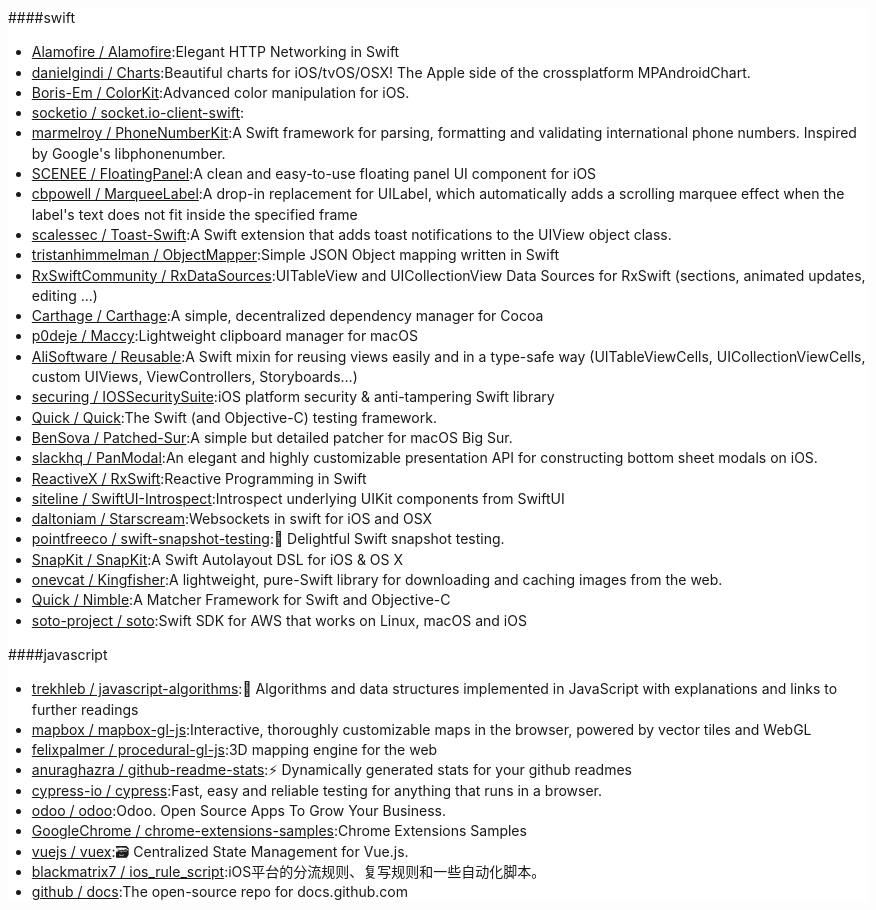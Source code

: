 ####swift
* [Alamofire / Alamofire](https://github.com/Alamofire/Alamofire):Elegant HTTP Networking in Swift
* [danielgindi / Charts](https://github.com/danielgindi/Charts):Beautiful charts for iOS/tvOS/OSX! The Apple side of the crossplatform MPAndroidChart.
* [Boris-Em / ColorKit](https://github.com/Boris-Em/ColorKit):Advanced color manipulation for iOS.
* [socketio / socket.io-client-swift](https://github.com/socketio/socket.io-client-swift):
* [marmelroy / PhoneNumberKit](https://github.com/marmelroy/PhoneNumberKit):A Swift framework for parsing, formatting and validating international phone numbers. Inspired by Google's libphonenumber.
* [SCENEE / FloatingPanel](https://github.com/SCENEE/FloatingPanel):A clean and easy-to-use floating panel UI component for iOS
* [cbpowell / MarqueeLabel](https://github.com/cbpowell/MarqueeLabel):A drop-in replacement for UILabel, which automatically adds a scrolling marquee effect when the label's text does not fit inside the specified frame
* [scalessec / Toast-Swift](https://github.com/scalessec/Toast-Swift):A Swift extension that adds toast notifications to the UIView object class.
* [tristanhimmelman / ObjectMapper](https://github.com/tristanhimmelman/ObjectMapper):Simple JSON Object mapping written in Swift
* [RxSwiftCommunity / RxDataSources](https://github.com/RxSwiftCommunity/RxDataSources):UITableView and UICollectionView Data Sources for RxSwift (sections, animated updates, editing ...)
* [Carthage / Carthage](https://github.com/Carthage/Carthage):A simple, decentralized dependency manager for Cocoa
* [p0deje / Maccy](https://github.com/p0deje/Maccy):Lightweight clipboard manager for macOS
* [AliSoftware / Reusable](https://github.com/AliSoftware/Reusable):A Swift mixin for reusing views easily and in a type-safe way (UITableViewCells, UICollectionViewCells, custom UIViews, ViewControllers, Storyboards…)
* [securing / IOSSecuritySuite](https://github.com/securing/IOSSecuritySuite):iOS platform security & anti-tampering Swift library
* [Quick / Quick](https://github.com/Quick/Quick):The Swift (and Objective-C) testing framework.
* [BenSova / Patched-Sur](https://github.com/BenSova/Patched-Sur):A simple but detailed patcher for macOS Big Sur.
* [slackhq / PanModal](https://github.com/slackhq/PanModal):An elegant and highly customizable presentation API for constructing bottom sheet modals on iOS.
* [ReactiveX / RxSwift](https://github.com/ReactiveX/RxSwift):Reactive Programming in Swift
* [siteline / SwiftUI-Introspect](https://github.com/siteline/SwiftUI-Introspect):Introspect underlying UIKit components from SwiftUI
* [daltoniam / Starscream](https://github.com/daltoniam/Starscream):Websockets in swift for iOS and OSX
* [pointfreeco / swift-snapshot-testing](https://github.com/pointfreeco/swift-snapshot-testing):📸 Delightful Swift snapshot testing.
* [SnapKit / SnapKit](https://github.com/SnapKit/SnapKit):A Swift Autolayout DSL for iOS & OS X
* [onevcat / Kingfisher](https://github.com/onevcat/Kingfisher):A lightweight, pure-Swift library for downloading and caching images from the web.
* [Quick / Nimble](https://github.com/Quick/Nimble):A Matcher Framework for Swift and Objective-C
* [soto-project / soto](https://github.com/soto-project/soto):Swift SDK for AWS that works on Linux, macOS and iOS

####javascript
* [trekhleb / javascript-algorithms](https://github.com/trekhleb/javascript-algorithms):📝 Algorithms and data structures implemented in JavaScript with explanations and links to further readings
* [mapbox / mapbox-gl-js](https://github.com/mapbox/mapbox-gl-js):Interactive, thoroughly customizable maps in the browser, powered by vector tiles and WebGL
* [felixpalmer / procedural-gl-js](https://github.com/felixpalmer/procedural-gl-js):3D mapping engine for the web
* [anuraghazra / github-readme-stats](https://github.com/anuraghazra/github-readme-stats):⚡ Dynamically generated stats for your github readmes
* [cypress-io / cypress](https://github.com/cypress-io/cypress):Fast, easy and reliable testing for anything that runs in a browser.
* [odoo / odoo](https://github.com/odoo/odoo):Odoo. Open Source Apps To Grow Your Business.
* [GoogleChrome / chrome-extensions-samples](https://github.com/GoogleChrome/chrome-extensions-samples):Chrome Extensions Samples
* [vuejs / vuex](https://github.com/vuejs/vuex):🗃️ Centralized State Management for Vue.js.
* [blackmatrix7 / ios_rule_script](https://github.com/blackmatrix7/ios_rule_script):iOS平台的分流规则、复写规则和一些自动化脚本。
* [github / docs](https://github.com/github/docs):The open-source repo for docs.github.com